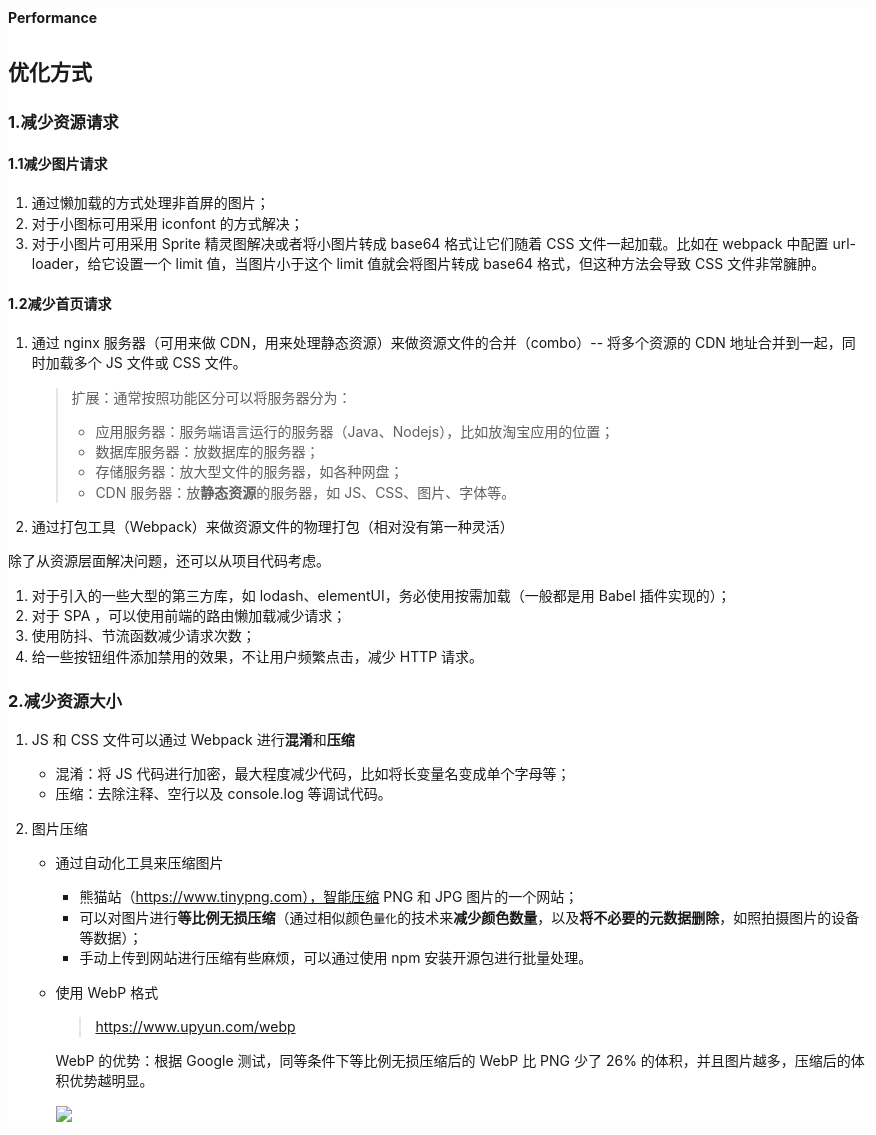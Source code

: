 #### Performance



## 优化方式

### 1.减少资源请求

#### 1.1减少图片请求

1. 通过懒加载的方式处理非首屏的图片；
2. 对于小图标可用采用 iconfont 的方式解决；
3. 对于小图片可用采用 Sprite 精灵图解决或者将小图片转成 base64 格式让它们随着 CSS 文件一起加载。比如在 webpack 中配置 url-loader，给它设置一个 limit 值，当图片小于这个 limit 值就会将图片转成 base64 格式，但这种方法会导致 CSS 文件非常臃肿。

#### 1.2减少首页请求

1. 通过 nginx 服务器（可用来做 CDN，用来处理静态资源）来做资源文件的合并（combo）-- 将多个资源的 CDN 地址合并到一起，同时加载多个 JS 文件或 CSS 文件。

   > 扩展：通常按照功能区分可以将服务器分为：
   >
   > - 应用服务器：服务端语言运行的服务器（Java、Nodejs），比如放淘宝应用的位置；
   > - 数据库服务器：放数据库的服务器；
   > - 存储服务器：放大型文件的服务器，如各种网盘；
   > - CDN 服务器：放**静态资源**的服务器，如 JS、CSS、图片、字体等。

2. 通过打包工具（Webpack）来做资源文件的物理打包（相对没有第一种灵活）

除了从资源层面解决问题，还可以从项目代码考虑。

1. 对于引入的一些大型的第三方库，如 lodash、elementUI，务必使用按需加载（一般都是用 Babel 插件实现的）；
2. 对于 SPA ，可以使用前端的路由懒加载减少请求；
3. 使用防抖、节流函数减少请求次数；
4. 给一些按钮组件添加禁用的效果，不让用户频繁点击，减少 HTTP 请求。

### 2.减少资源大小

1. JS 和 CSS 文件可以通过 Webpack 进行**混淆**和**压缩**

   - 混淆：将 JS 代码进行加密，最大程度减少代码，比如将长变量名变成单个字母等；
   - 压缩：去除注释、空行以及 console.log 等调试代码。

2. 图片压缩

   - 通过自动化工具来压缩图片

     - 熊猫站（https://www.tinypng.com），智能压缩 PNG 和 JPG 图片的一个网站；
     - 可以对图片进行**等比例无损压缩**（通过相似颜色`量化`的技术来**减少颜色数量**，以及**将不必要的元数据删除**，如照拍摄图片的设备等数据）；
     - 手动上传到网站进行压缩有些麻烦，可以通过使用 npm 安装开源包进行批量处理。

   - 使用 WebP 格式

     > https://www.upyun.com/webp

     WebP 的优势：根据 Google 测试，同等条件下等比例无损压缩后的 WebP 比 PNG 少了 26% 的体积，并且图片越多，压缩后的体积优势越明显。

     ![](https://gitee.com/gainmore/imglib/raw/master/img/20210902100108.png)
